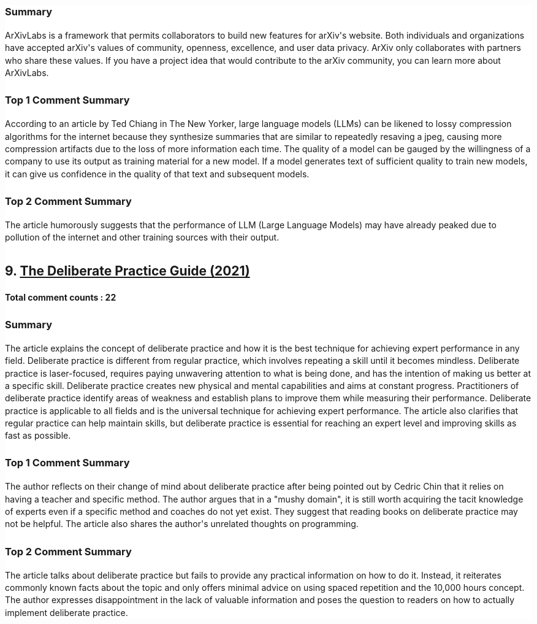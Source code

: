 ### Summary

 ArXivLabs is a framework that permits collaborators to build new features for arXiv's website. Both individuals and organizations have accepted arXiv's values of community, openness, excellence, and user data privacy. ArXiv only collaborates with partners who share these values. If you have a project idea that would contribute to the arXiv community, you can learn more about ArXivLabs.

### Top 1 Comment Summary

 According to an article by Ted Chiang in The New Yorker, large language models (LLMs) can be likened to lossy compression algorithms for the internet because they synthesize summaries that are similar to repeatedly resaving a jpeg, causing more compression artifacts due to the loss of more information each time. The quality of a model can be gauged by the willingness of a company to use its output as training material for a new model. If a model generates text of sufficient quality to train new models, it can give us confidence in the quality of that text and subsequent models.

### Top 2 Comment Summary

 The article humorously suggests that the performance of LLM (Large Language Models) may have already peaked due to pollution of the internet and other training sources with their output.

## 9. [The Deliberate Practice Guide (2021)](https://news.ycombinator.com/item?id=36324546)

**Total comment counts : 22**

### Summary

 The article explains the concept of deliberate practice and how it is the best technique for achieving expert performance in any field. Deliberate practice is different from regular practice, which involves repeating a skill until it becomes mindless. Deliberate practice is laser-focused, requires paying unwavering attention to what is being done, and has the intention of making us better at a specific skill. Deliberate practice creates new physical and mental capabilities and aims at constant progress. Practitioners of deliberate practice identify areas of weakness and establish plans to improve them while measuring their performance. Deliberate practice is applicable to all fields and is the universal technique for achieving expert performance. The article also clarifies that regular practice can help maintain skills, but deliberate practice is essential for reaching an expert level and improving skills as fast as possible.

### Top 1 Comment Summary

 The author reflects on their change of mind about deliberate practice after being pointed out by Cedric Chin that it relies on having a teacher and specific method. The author argues that in a "mushy domain", it is still worth acquiring the tacit knowledge of experts even if a specific method and coaches do not yet exist. They suggest that reading books on deliberate practice may not be helpful. The article also shares the author's unrelated thoughts on programming.

### Top 2 Comment Summary

 The article talks about deliberate practice but fails to provide any practical information on how to do it. Instead, it reiterates commonly known facts about the topic and only offers minimal advice on using spaced repetition and the 10,000 hours concept. The author expresses disappointment in the lack of valuable information and poses the question to readers on how to actually implement deliberate practice.
